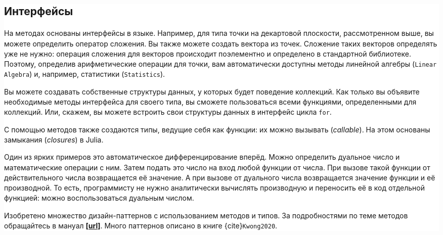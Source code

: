 
## Интерфейсы

На методах основаны интерфейсы в языке.
Например, для типа точки на декартовой плоскости, рассмотренном выше, вы можете определить оператор сложения.
Вы также можете создать вектора из точек.
Сложение таких векторов определять уже не нужно: операция сложения для векторов происходит поэлементно и определено в стандартной библиотеке.
Поэтому, определив арифметические операции для точки, вам автоматически доступны методы линейной алгебры (`LinearAlgebra`) и, например, статистики (`Statistics`).

Вы можете создавать собственные структуры данных, у которых будет поведение коллекций.
Как только вы объявите необходимые методы интерфейса для своего типа, вы сможете пользоваться всеми функциями, определенными для коллекций.
Или, скажем, вы можете встроить свои структуры данных в интерфейс цикла `for`.

С помощью методов также создаются типы, ведущие себя как функции: их можно вызывать (*callable*).
На этом основаны замыкания (*closures*) в Julia.

Один из ярких примеров это автоматическое дифференцирование вперёд.
Можно определить дуальное число и математические операции с ним.
Затем подать это число на вход любой функции от числа.
При вызове такой функции от действительного числа возвращается её значение.
А при вызове от дуального числа возвращается значение функции и её производной.
То есть, программисту не нужно аналитически вычислять производную и переносить её в код отдельной функцией: можно воспользоваться дуальным числом.

Изобретено множество дизайн-паттернов с использованием методов и типов.
За подробностями по теме методов обращайтесь в мануал **[[url]](https://docs.julialang.org/en/v1/manual/methods/)**.
Много паттернов описано в книге {cite}`Kwong2020`.
